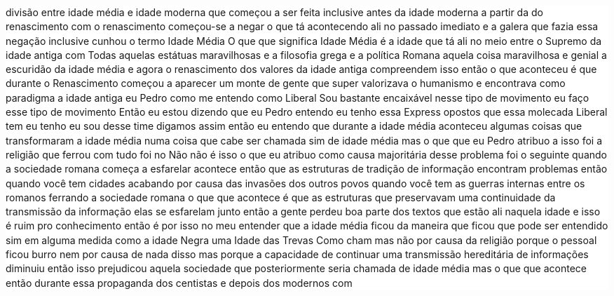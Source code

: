divisão entre idade média e idade
moderna que começou a ser feita
inclusive antes da idade moderna a
partir da do renascimento com o
renascimento começou-se a negar o que tá
acontecendo ali no passado imediato e a
galera que fazia essa negação inclusive
cunhou o termo Idade Média O que que
significa Idade Média é a idade que tá
ali no meio entre o Supremo da idade
antiga com Todas aquelas estátuas
maravilhosas e a filosofia grega e a
política Romana aquela coisa maravilhosa
e genial a escuridão da idade média e
agora o renascimento dos valores da
idade antiga compreendem isso então o
que aconteceu é que durante o
Renascimento começou a aparecer um monte
de gente que super valorizava o
humanismo e encontrava como paradigma a
idade antiga eu Pedro como me entendo
como Liberal Sou bastante encaixável
nesse tipo de movimento eu faço esse
tipo de movimento Então eu estou dizendo
que eu Pedro entendo eu tenho essa
Express opostos que essa molecada
Liberal tem eu tenho eu sou desse time
digamos assim então eu entendo que
durante a idade média aconteceu algumas
coisas que transformaram a idade média
numa coisa que cabe ser chamada sim de
idade média mas o que que eu Pedro
atribuo a isso foi a religião que ferrou
com tudo foi no Não não é isso o que eu
atribuo como causa majoritária desse
problema foi o seguinte quando a
sociedade romana começa a esfarelar
acontece então que as estruturas de
tradição de
informação encontram problemas então
quando você tem cidades acabando por
causa das invasões dos outros povos
quando você tem as guerras internas
entre os romanos ferrando a sociedade
romana o que que acontece é que as
estruturas que preservavam uma
continuidade da transmissão da
informação elas se esfarelam junto então
a gente perdeu boa parte dos textos que
estão ali naquela idade e isso é ruim
pro conhecimento então é por isso no meu
entender que a idade média ficou da
maneira que ficou que pode ser entendido
sim em alguma medida como a idade Negra
uma Idade das Trevas Como cham mas não
por causa da religião porque o pessoal
ficou burro nem por causa de nada disso
mas porque a capacidade de continuar uma
transmissão hereditária de informações
diminuiu então isso prejudicou aquela
sociedade que posteriormente seria
chamada de idade média mas o que que
acontece então durante essa propaganda
dos centistas e depois dos modernos com